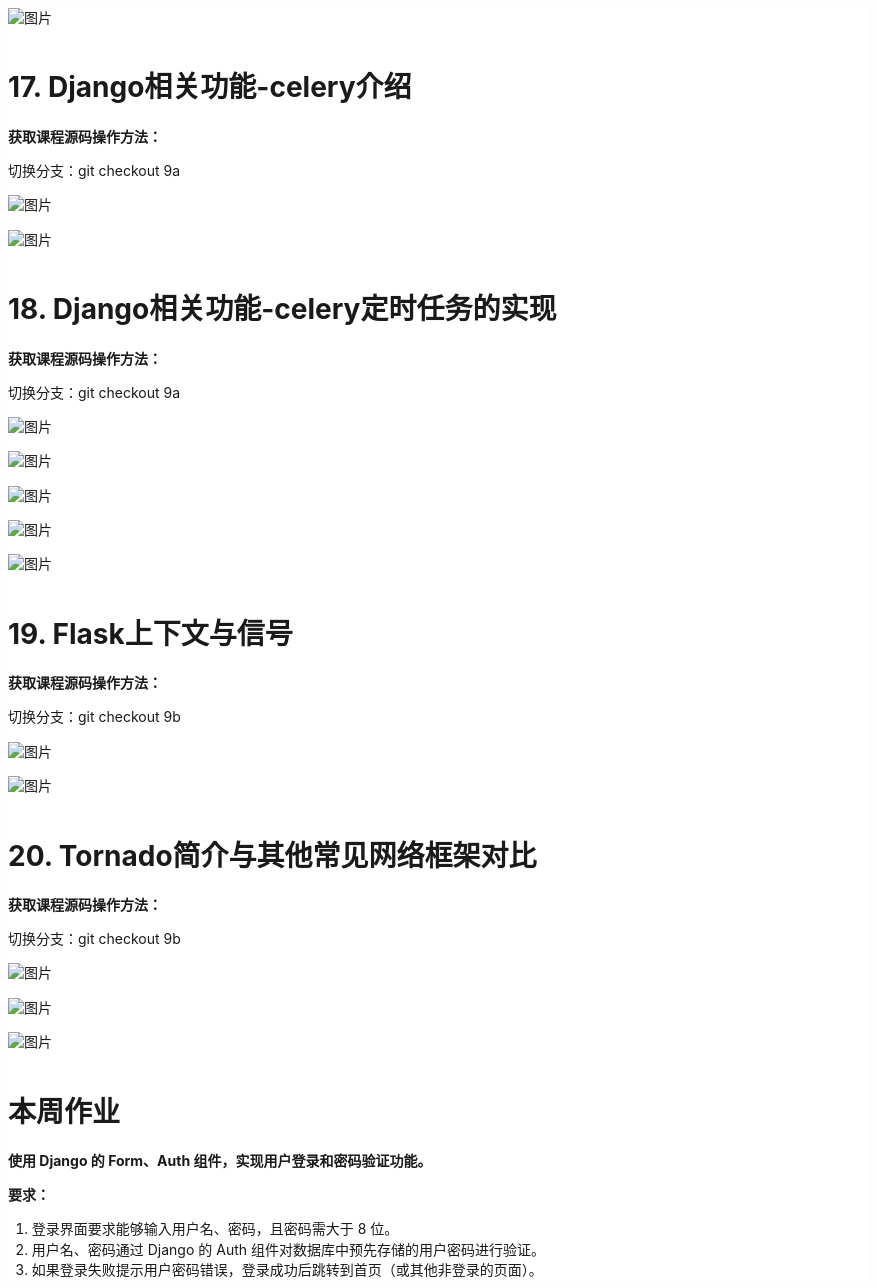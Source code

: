 ![图片](https://uploader.shimo.im/f/RS5xr69aPL24Yeo6.png!thumbnail)

# 17. Django相关功能-celery介绍

**获取课程源码操作方法：**

切换分支：git checkout 9a

![图片](https://uploader.shimo.im/f/MDsHTBwcX1V3NaIu.png!thumbnail)

![图片](https://uploader.shimo.im/f/dHqhixYudkNLWEaD.png!thumbnail)

# 18. Django相关功能-celery定时任务的实现

**获取课程源码操作方法：**

切换分支：git checkout 9a

![图片](https://uploader.shimo.im/f/9UgHmQeESCYPKyEp.png!thumbnail)

![图片](https://uploader.shimo.im/f/n3s9fF8qb62WNHiw.png!thumbnail)

![图片](https://uploader.shimo.im/f/c2JUVJqSWLnhH4v8.png!thumbnail)

![图片](https://uploader.shimo.im/f/tONYRa0xWZmC4WZq.png!thumbnail)

![图片](https://uploader.shimo.im/f/SlaOYd8U8DlDinUh.png!thumbnail)

# 19. Flask上下文与信号

**获取课程源码操作方法：**

切换分支：git checkout 9b

![图片](https://uploader.shimo.im/f/yvvbh6Kn8Ow8dMCW.png!thumbnail)

![图片](https://uploader.shimo.im/f/qTtoD1k7BWLzkle0.png!thumbnail)

# 20. Tornado简介与其他常见网络框架对比

**获取课程源码操作方法：**

切换分支：git checkout 9b

![图片](https://uploader.shimo.im/f/9TPrc9nYLGoRdEon.png!thumbnail)

![图片](https://uploader.shimo.im/f/7nT4qBZ7laTzUlY8.png!thumbnail)

![图片](https://uploader.shimo.im/f/t9EMFvIp8QdOqXM7.png!thumbnail)

# 本周作业

**使用 Django 的 Form、Auth 组件，实现用户登录和密码验证功能。**

**要求：**


1. 登录界面要求能够输入用户名、密码，且密码需大于 8 位。
2. 用户名、密码通过 Django 的 Auth 组件对数据库中预先存储的用户密码进行验证。
3. 如果登录失败提示用户密码错误，登录成功后跳转到首页（或其他非登录的页面）。